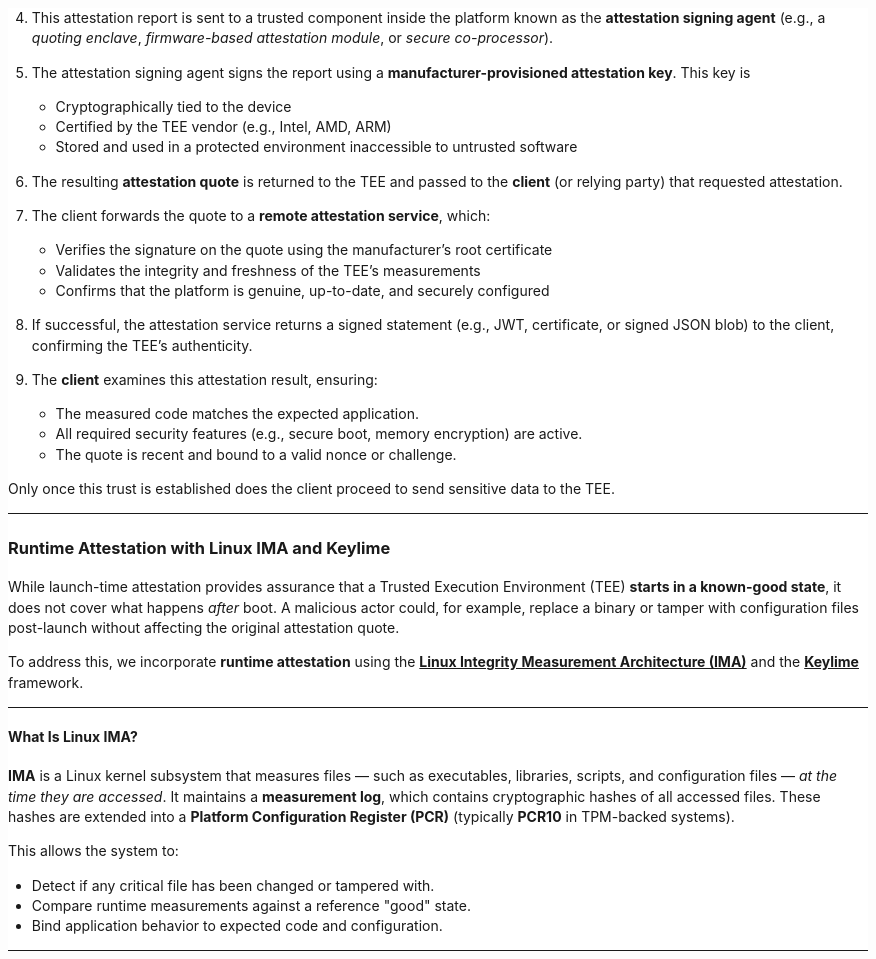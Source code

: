 4. This attestation report is sent to a trusted component inside the platform known as the **attestation signing agent** (e.g., a *quoting enclave*, *firmware-based attestation module*, or *secure co-processor*).

5. The attestation signing agent signs the report using a **manufacturer-provisioned attestation key**. This key is
   - Cryptographically tied to the device
   - Certified by the TEE vendor (e.g., Intel, AMD, ARM)
   - Stored and used in a protected environment inaccessible to untrusted software

6. The resulting **attestation quote** is returned to the TEE and passed to the **client** (or relying party) that requested attestation.

7. The client forwards the quote to a **remote attestation service**, which:
   - Verifies the signature on the quote using the manufacturer’s root certificate
   - Validates the integrity and freshness of the TEE’s measurements
   - Confirms that the platform is genuine, up-to-date, and securely configured

8. If successful, the attestation service returns a signed statement (e.g., JWT, certificate, or signed JSON blob) to the client, confirming the TEE’s authenticity.

9. The **client** examines this attestation result, ensuring:
   - The measured code matches the expected application.
   - All required security features (e.g., secure boot, memory encryption) are active.
   - The quote is recent and bound to a valid nonce or challenge.

Only once this trust is established does the client proceed to send sensitive data to the TEE.

---

### Runtime Attestation with Linux IMA and Keylime

While launch-time attestation provides assurance that a Trusted Execution Environment (TEE) **starts in a known-good state**, it does not cover what happens *after* boot. A malicious actor could, for example, replace a binary or tamper with configuration files post-launch without affecting the original attestation quote.

To address this, we incorporate **runtime attestation** using the **[Linux Integrity Measurement Architecture (IMA)](https://www.redhat.com/en/blog/how-use-linux-kernels-integrity-measurement-architecture)** and the **[Keylime](https://keylime.dev/)** framework.

---

#### What Is Linux IMA?

**IMA** is a Linux kernel subsystem that measures files — such as executables, libraries, scripts, and configuration files — *at the time they are accessed*. It maintains a **measurement log**, which contains cryptographic hashes of all accessed files. These hashes are extended into a **Platform Configuration Register (PCR)** (typically **PCR10** in TPM-backed systems).

This allows the system to:
- Detect if any critical file has been changed or tampered with.
- Compare runtime measurements against a reference "good" state.
- Bind application behavior to expected code and configuration.

---

